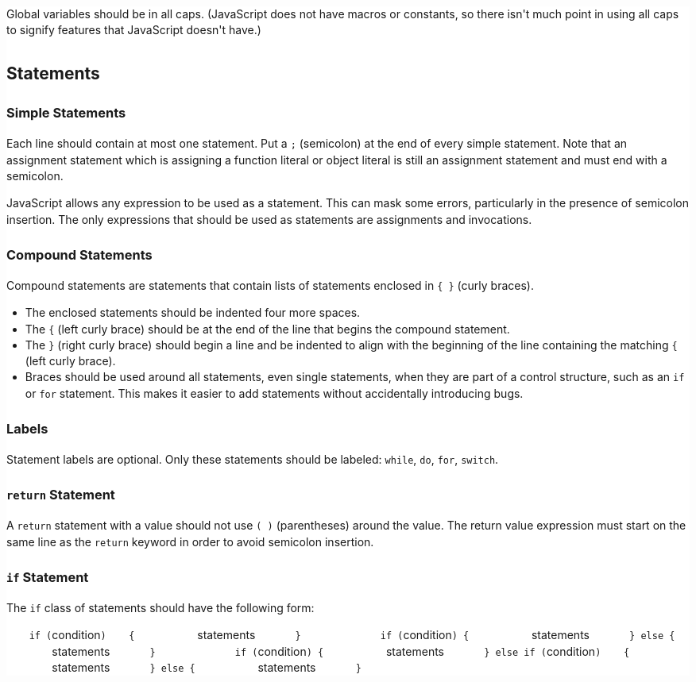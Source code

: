 Global variables should be in all caps. (JavaScript does not have macros
or constants, so there isn't much point in using all caps to signify
features that JavaScript doesn't have.)

Statements
----------

### Simple Statements

Each line should contain at most one statement. Put a `;` (semicolon) at
the end of every simple statement. Note that an assignment statement
which is assigning a function literal or object literal is still an
assignment statement and must end with a semicolon.

JavaScript allows any expression to be used as a statement. This can
mask some errors, particularly in the presence of semicolon insertion.
The only expressions that should be used as statements are assignments
and invocations.

### Compound Statements

Compound statements are statements that contain lists of statements
enclosed in `{ }` (curly braces).

-   The enclosed statements should be indented four more spaces.
-   The `{` (left curly brace) should be at the end of the line that
    begins the compound statement.
-   The `}` (right curly brace) should begin a line and be indented to
    align with the beginning of the line containing the matching `{`
    (left curly brace).
-   Braces should be used around all statements, even single statements,
    when they are part of a control structure, such as an `if` or `for`
    statement. This makes it easier to add statements without
    accidentally introducing bugs.

### Labels

Statement labels are optional. Only these statements should be labeled:
`while`, `do`, `for`, `switch`.

### `return` Statement

A `return` statement with a value should not use `( )` (parentheses)
around the value. The return value expression must start on the same
line as the `return` keyword in order to avoid semicolon insertion.

### `if` Statement

The `if` class of statements should have the following form:

`    if (`condition`)    {           `statements`       }              if (`condition`) {           `statements`       } else {           `statements`       }              if (`condition`) {           `statements`       } else if (`condition`)    {           `statements`       } else {           `statements`       }`
